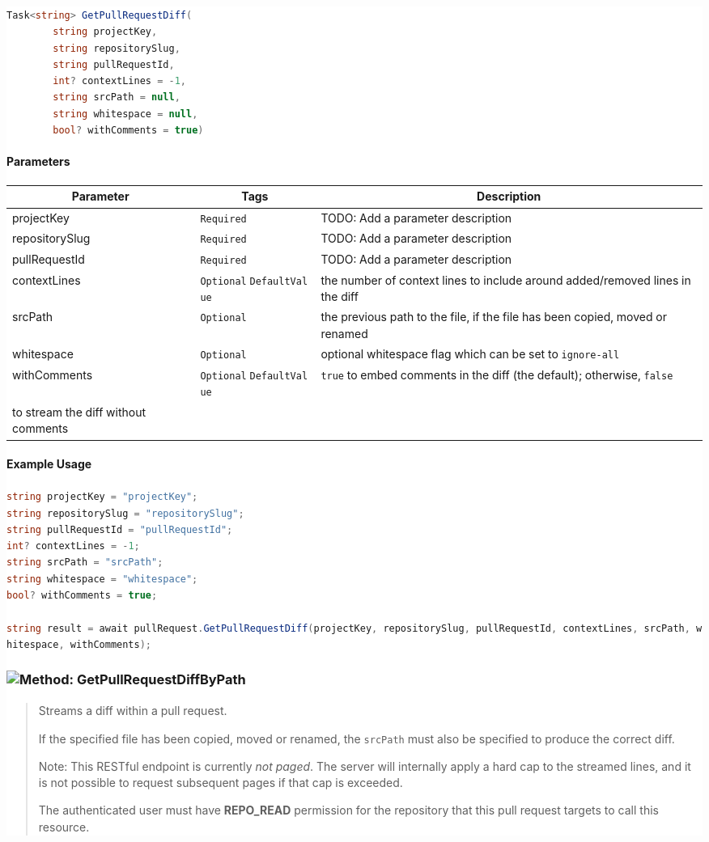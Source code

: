 
```csharp
Task<string> GetPullRequestDiff(
        string projectKey,
        string repositorySlug,
        string pullRequestId,
        int? contextLines = -1,
        string srcPath = null,
        string whitespace = null,
        bool? withComments = true)
```

#### Parameters

| Parameter | Tags | Description |
|-----------|------|-------------|
| projectKey |  ``` Required ```  | TODO: Add a parameter description |
| repositorySlug |  ``` Required ```  | TODO: Add a parameter description |
| pullRequestId |  ``` Required ```  | TODO: Add a parameter description |
| contextLines |  ``` Optional ```  ``` DefaultValue ```  | the number of context lines to include around added/removed lines in the diff |
| srcPath |  ``` Optional ```  | the previous path to the file, if the file has been copied, moved or renamed |
| whitespace |  ``` Optional ```  | optional whitespace flag which can be set to <code>ignore-all</code> |
| withComments |  ``` Optional ```  ``` DefaultValue ```  | <code>true</code> to embed comments in the diff (the default); otherwise, <code>false</code>
                     to stream the diff without comments |


#### Example Usage

```csharp
string projectKey = "projectKey";
string repositorySlug = "repositorySlug";
string pullRequestId = "pullRequestId";
int? contextLines = -1;
string srcPath = "srcPath";
string whitespace = "whitespace";
bool? withComments = true;

string result = await pullRequest.GetPullRequestDiff(projectKey, repositorySlug, pullRequestId, contextLines, srcPath, whitespace, withComments);

```


### <a name="get_pull_request_diff_by_path"></a>![Method: ](https://apidocs.io/img/method.png "StashAPI.PCL.Controllers.PullRequestController.GetPullRequestDiffByPath") GetPullRequestDiffByPath

> Streams a diff within a pull request.
>  <p>
>  If the specified file has been copied, moved or renamed, the <code>srcPath</code> must also be specified to
>  produce the correct diff.
>  <p>
>  Note: This RESTful endpoint is currently <i>not paged</i>. The server will internally apply a hard cap to the
>  streamed lines, and it is not possible to request subsequent pages if that cap is exceeded.
>  <p>
>  The authenticated user must have <strong>REPO_READ</strong> permission for the repository that this pull request
>  targets to call this resource.
